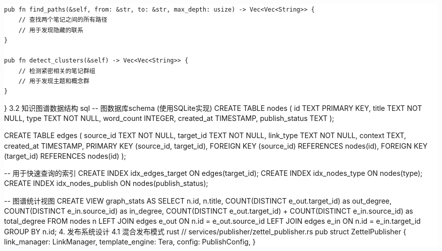     pub fn find_paths(&self, from: &str, to: &str, max_depth: usize) -> Vec<Vec<String>> {
        // 查找两个笔记之间的所有路径
        // 用于发现隐藏的联系
    }

    pub fn detect_clusters(&self) -> Vec<Vec<String>> {
        // 检测紧密相关的笔记群组
        // 用于发现主题和概念群
    }
}
3.2 知识图谱数据结构
sql
-- 图数据库schema (使用SQLite实现)
CREATE TABLE nodes (
    id TEXT PRIMARY KEY,
    title TEXT NOT NULL,
    type TEXT NOT NULL,
    word_count INTEGER,
    created_at TIMESTAMP,
    publish_status TEXT
);

CREATE TABLE edges (
    source_id TEXT NOT NULL,
    target_id TEXT NOT NULL,
    link_type TEXT NOT NULL,
    context TEXT,
    created_at TIMESTAMP,
    PRIMARY KEY (source_id, target_id),
    FOREIGN KEY (source_id) REFERENCES nodes(id),
    FOREIGN KEY (target_id) REFERENCES nodes(id)
);

-- 用于快速查询的索引
CREATE INDEX idx_edges_target ON edges(target_id);
CREATE INDEX idx_nodes_type ON nodes(type);
CREATE INDEX idx_nodes_publish ON nodes(publish_status);

-- 图谱统计视图
CREATE VIEW graph_stats AS
SELECT
    n.id,
    n.title,
    COUNT(DISTINCT e_out.target_id) as out_degree,
    COUNT(DISTINCT e_in.source_id) as in_degree,
    COUNT(DISTINCT e_out.target_id) + COUNT(DISTINCT e_in.source_id) as total_degree
FROM nodes n
LEFT JOIN edges e_out ON n.id = e_out.source_id
LEFT JOIN edges e_in ON n.id = e_in.target_id
GROUP BY n.id;
4. 发布系统设计
4.1 混合发布模式
rust
// services/publisher/zettel_publisher.rs
pub struct ZettelPublisher {
    link_manager: LinkManager,
    template_engine: Tera,
    config: PublishConfig,
}
